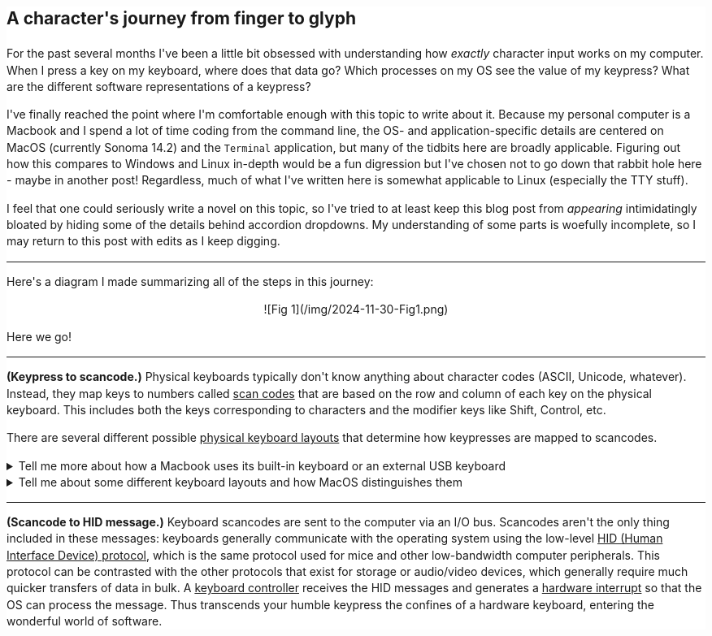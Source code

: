 ## A character's journey from finger to glyph

For the past several months I've been a little bit obsessed with understanding how *exactly* character input works on my computer. When I press a key on my keyboard, where does that data go? Which processes on my OS see the value of my keypress? What are the different software representations of a keypress?

I've finally reached the point where I'm comfortable enough  with this topic to write about it. Because my personal computer is a Macbook and I spend a lot of time coding from the command line, the OS- and application-specific details are centered on MacOS (currently Sonoma 14.2) and the `Terminal` application, but many of the tidbits here are broadly applicable. Figuring out how this compares to Windows and Linux in-depth would be a fun digression but I've chosen not to go down that rabbit hole here - maybe in  another post! Regardless, much of what I've written here is somewhat applicable to Linux (especially the TTY stuff).

I feel that one could seriously write a novel on this topic, so I've tried to at least keep this blog post from *appearing* intimidatingly bloated by hiding some of the details behind accordion dropdowns. My understanding of some parts is woefully incomplete, so I may return to this post with edits as I keep digging.

<hr>

Here's a diagram I made summarizing all of the steps in this journey:

<center>
![Fig 1](/img/2024-11-30-Fig1.png)
</center>

Here we go!

<hr>

**(Keypress to scancode.)** Physical keyboards typically don't know anything about character codes (ASCII, Unicode, whatever). Instead, they map keys to numbers called [scan codes](https://en.wikipedia.org/wiki/Scancode) that are based on the row and column of each key on the physical keyboard. This includes both the keys corresponding to characters and the modifier keys like Shift, Control, etc. 

There are several different possible [physical keyboard layouts](https://en.wikipedia.org/wiki/Keyboard_layout) that determine how keypresses are mapped to scancodes.

<details markdown><summary markdown>Tell me more about how a Macbook uses its built-in keyboard or an external USB keyboard</summary></details>
<details markdown><summary markdown>Tell me about some different keyboard layouts and how MacOS distinguishes them</summary></details>

<hr>

**(Scancode to HID message.)** Keyboard scancodes are sent to the computer via an I/O bus. Scancodes aren't the only thing included in these messages: keyboards generally communicate with the operating system using the low-level [HID (Human Interface Device) protocol](https://en.wikipedia.org/wiki/Human_interface_device), which is the same protocol used for mice and other low-bandwidth computer peripherals. This protocol can be contrasted with the other protocols that exist for storage or audio/video devices, which generally require much quicker transfers of data in bulk. A [keyboard controller](https://en.wikipedia.org/wiki/Keyboard_controller_(computing)) receives the HID messages and generates a [hardware interrupt](https://en.wikipedia.org/wiki/Interrupt) so that the OS can process the message. Thus transcends your humble keypress the confines of a hardware keyboard, entering the wonderful world of software.
